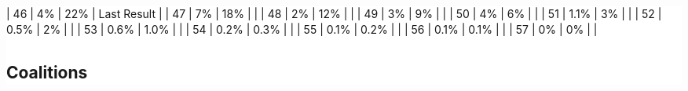 | 46 | 4% | 22% | Last Result |
| 47 | 7% | 18% |  |
| 48 | 2% | 12% |  |
| 49 | 3% | 9% |  |
| 50 | 4% | 6% |  |
| 51 | 1.1% | 3% |  |
| 52 | 0.5% | 2% |  |
| 53 | 0.6% | 1.0% |  |
| 54 | 0.2% | 0.3% |  |
| 55 | 0.1% | 0.2% |  |
| 56 | 0.1% | 0.1% |  |
| 57 | 0% | 0% |  |


## Coalitions
